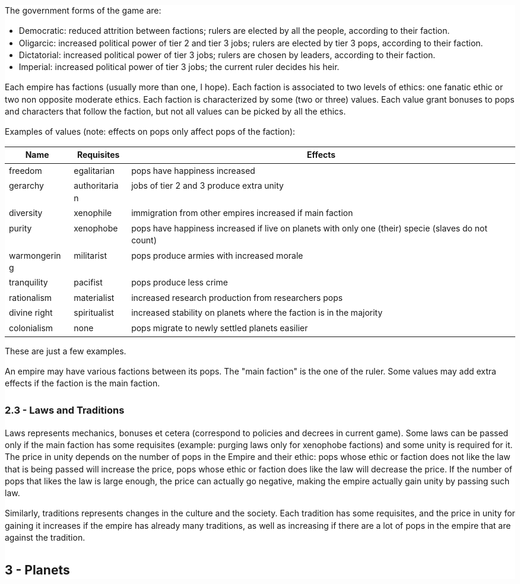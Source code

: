 The government forms of the game are:
- Democratic: reduced attrition between factions; rulers are elected by all the people, according to their faction.
- Oligarcic: increased political power of tier 2 and tier 3 jobs; rulers are elected by tier 3 pops, according to their faction.
- Dictatorial: increased political power of tier 3 jobs; rulers are chosen by leaders, according to their faction.
- Imperial: increased political power of tier 3 jobs; the current ruler decides his heir.

Each empire has factions (usually more than one, I hope). Each faction is associated to two levels of ethics: one fanatic ethic or two non opposite moderate ethics. Each faction is characterized by some (two or three) values. Each value grant bonuses to pops and characters that follow the faction, but not all values can be picked by all the ethics.

Examples of values (note: effects on pops only affect pops of the faction):

|Name|Requisites|Effects|
|----|----|----|
|freedom|egalitarian|pops have happiness increased|
|gerarchy|authoritarian|jobs of tier 2 and 3 produce extra unity|
|diversity|xenophile|immigration from other empires increased if main faction|
|purity|xenophobe|pops have happiness increased if live on planets with only one (their) specie (slaves do not count)|
|warmongering|militarist|pops produce armies with increased morale|
|tranquility|pacifist|pops produce less crime|
|rationalism|materialist|increased research production from researchers pops|
|divine right|spiritualist|increased stability on planets where the faction is in the majority|
|colonialism|none|pops migrate to newly settled planets easilier|

These are just a few examples.

An empire may have various factions between its pops. The "main faction" is the one of the ruler. Some values may add extra effects if the faction is the main faction.

### 2.3 - Laws and Traditions

Laws represents mechanics, bonuses et cetera (correspond to policies and decrees in current game). Some laws can be passed only if the main faction has some requisites (example: purging laws only for xenophobe factions) and some unity is required for it. The price in unity depends on the number of pops in the Empire and their ethic: pops whose ethic or faction does not like the law that is being passed will increase the price, pops whose ethic or faction does like the law will decrease the price. If the number of pops that likes the law is large enough, the price can actually go negative, making the empire actually gain unity by passing such law.

Similarly, traditions represents changes in the culture and the society. Each tradition has some requisites, and the price in unity for gaining it increases if the empire has already many traditions, as well as increasing if there are a lot of pops in the empire that are against the tradition. 

## 3 - Planets
